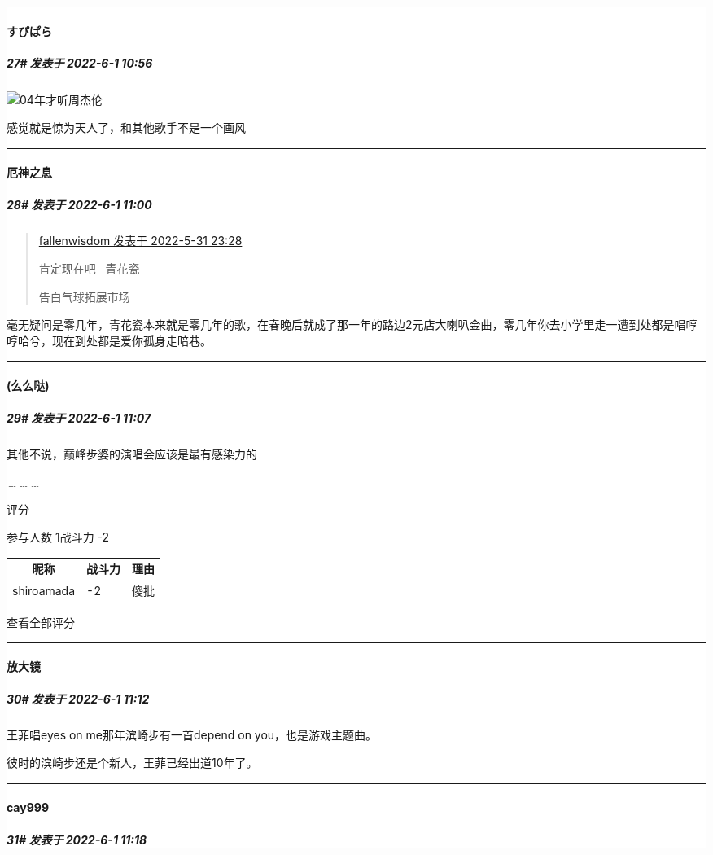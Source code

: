 *****

####  すぴぱら  
##### 27#       发表于 2022-6-1 10:56

<img src="https://static.saraba1st.com/image/smiley/face2017/008.png" referrerpolicy="no-referrer">04年才听周杰伦

感觉就是惊为天人了，和其他歌手不是一个画风

*****

####  厄神之息  
##### 28#       发表于 2022-6-1 11:00

<blockquote><a href="httphttps://bbs.saraba1st.com/2b/forum.php?mod=redirect&amp;goto=findpost&amp;pid=56074334&amp;ptid=2072555" target="_blank">fallenwisdom 发表于 2022-5-31 23:28</a>

肯定现在吧   青花瓷

告白气球拓展市场</blockquote>
毫无疑问是零几年，青花瓷本来就是零几年的歌，在春晚后就成了那一年的路边2元店大喇叭金曲，零几年你去小学里走一遭到处都是唱哼哼哈兮，现在到处都是爱你孤身走暗巷。

*****

####  (么么哒)  
##### 29#       发表于 2022-6-1 11:07

其他不说，巅峰步婆的演唱会应该是最有感染力的

﹍﹍﹍

评分

 参与人数 1战斗力 -2

|昵称|战斗力|理由|
|----|---|---|
| shiroamada|-2|傻批|

查看全部评分

*****

####  放大镜  
##### 30#       发表于 2022-6-1 11:12

王菲唱eyes on me那年滨崎步有一首depend on you，也是游戏主题曲。

彼时的滨崎步还是个新人，王菲已经出道10年了。



*****

####  cay999  
##### 31#       发表于 2022-6-1 11:18

